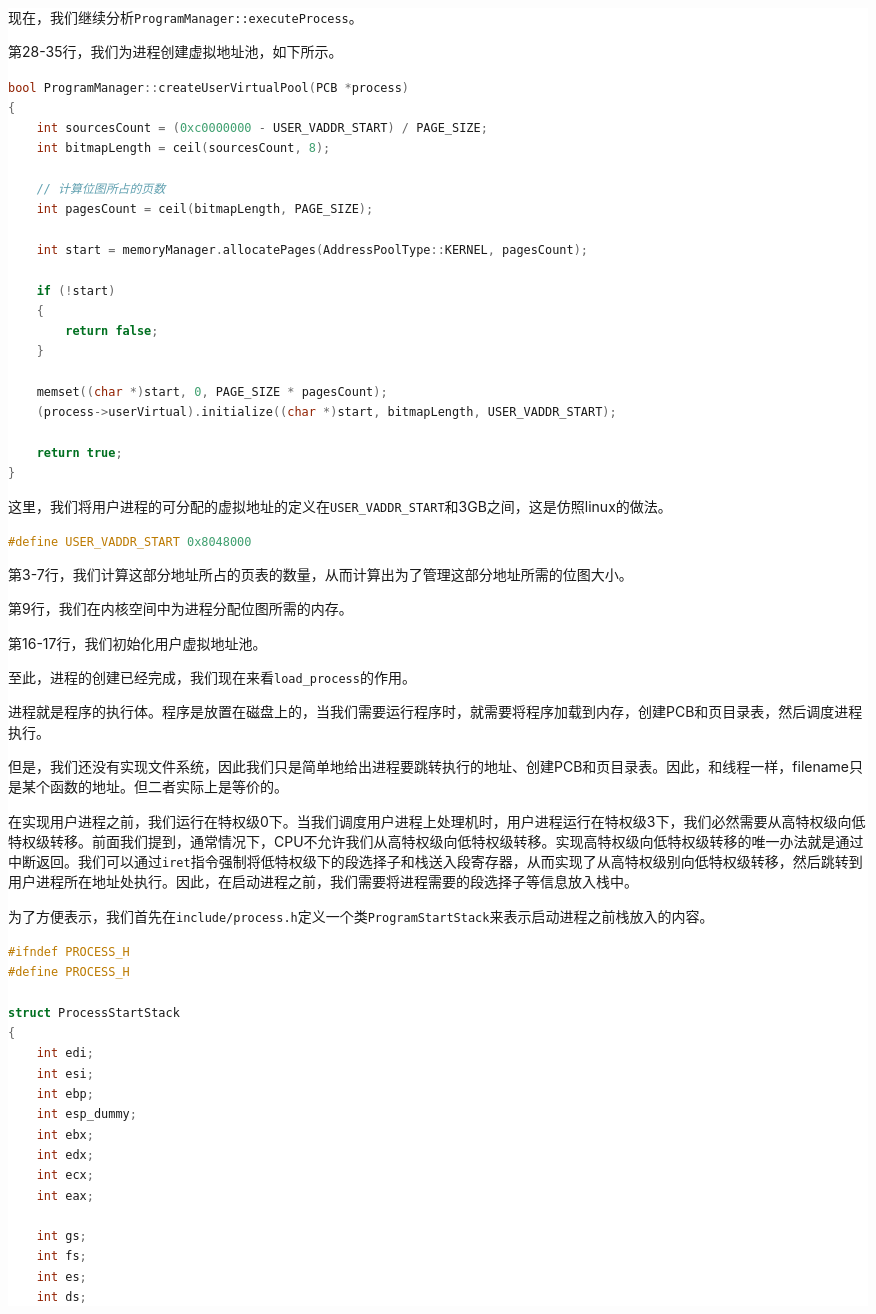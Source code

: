 现在，我们继续分析`ProgramManager::executeProcess`。

第28-35行，我们为进程创建虚拟地址池，如下所示。

```cpp
bool ProgramManager::createUserVirtualPool(PCB *process)
{
    int sourcesCount = (0xc0000000 - USER_VADDR_START) / PAGE_SIZE;
    int bitmapLength = ceil(sourcesCount, 8);

    // 计算位图所占的页数
    int pagesCount = ceil(bitmapLength, PAGE_SIZE);

    int start = memoryManager.allocatePages(AddressPoolType::KERNEL, pagesCount);

    if (!start)
    {
        return false;
    }

    memset((char *)start, 0, PAGE_SIZE * pagesCount);
    (process->userVirtual).initialize((char *)start, bitmapLength, USER_VADDR_START);

    return true;
}
```

这里，我们将用户进程的可分配的虚拟地址的定义在`USER_VADDR_START`和3GB之间，这是仿照linux的做法。

```cpp
#define USER_VADDR_START 0x8048000
```

第3-7行，我们计算这部分地址所占的页表的数量，从而计算出为了管理这部分地址所需的位图大小。

第9行，我们在内核空间中为进程分配位图所需的内存。

第16-17行，我们初始化用户虚拟地址池。

至此，进程的创建已经完成，我们现在来看`load_process`的作用。

进程就是程序的执行体。程序是放置在磁盘上的，当我们需要运行程序时，就需要将程序加载到内存，创建PCB和页目录表，然后调度进程执行。

但是，我们还没有实现文件系统，因此我们只是简单地给出进程要跳转执行的地址、创建PCB和页目录表。因此，和线程一样，filename只是某个函数的地址。但二者实际上是等价的。

在实现用户进程之前，我们运行在特权级0下。当我们调度用户进程上处理机时，用户进程运行在特权级3下，我们必然需要从高特权级向低特权级转移。前面我们提到，通常情况下，CPU不允许我们从高特权级向低特权级转移。实现高特权级向低特权级转移的唯一办法就是通过中断返回。我们可以通过`iret`指令强制将低特权级下的段选择子和栈送入段寄存器，从而实现了从高特权级别向低特权级转移，然后跳转到用户进程所在地址处执行。因此，在启动进程之前，我们需要将进程需要的段选择子等信息放入栈中。

为了方便表示，我们首先在`include/process.h`定义一个类`ProgramStartStack`来表示启动进程之前栈放入的内容。

```cpp
#ifndef PROCESS_H
#define PROCESS_H

struct ProcessStartStack
{
    int edi;
    int esi;
    int ebp;
    int esp_dummy;
    int ebx;
    int edx;
    int ecx;
    int eax;
    
    int gs;
    int fs;
    int es;
    int ds;
```